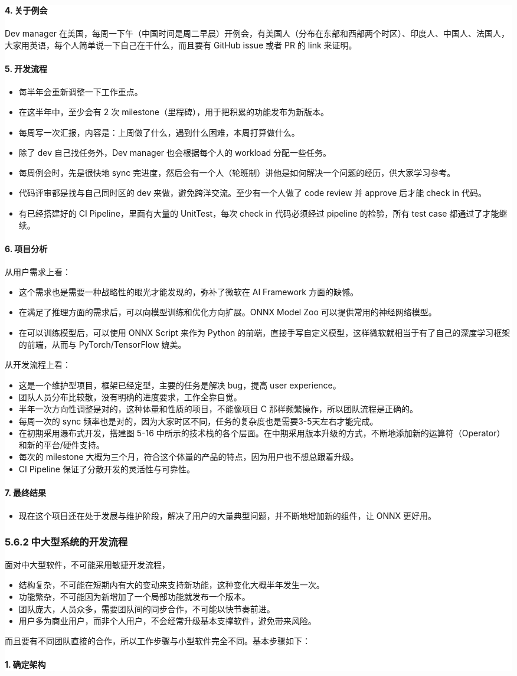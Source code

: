 #### 4. 关于例会

Dev manager 在美国，每周一下午（中国时间是周二早晨）开例会，有美国人（分布在东部和西部两个时区）、印度人、中国人、法国人，大家用英语，每个人简单说一下自己在干什么，而且要有 GitHub issue 或者 PR 的 link 来证明。

#### 5. 开发流程

- 每半年会重新调整一下工作重点。

- 在这半年中，至少会有 2 次 milestone（里程碑），用于把积累的功能发布为新版本。

- 每周写一次汇报，内容是：上周做了什么，遇到什么困难，本周打算做什么。

- 除了 dev 自己找任务外，Dev manager 也会根据每个人的 workload 分配一些任务。

- 每周例会时，先是很快地 sync 完进度，然后会有一个人（轮班制）讲他是如何解决一个问题的经历，供大家学习参考。

- 代码评审都是找与自己同时区的 dev 来做，避免跨洋交流。至少有一个人做了 code review 并 approve 后才能 check in 代码。

- 有已经搭建好的 CI Pipeline，里面有大量的 UnitTest，每次 check in 代码必须经过 pipeline 的检验，所有 test case 都通过了才能继续。

#### 6. 项目分析

从用户需求上看：

- 这个需求也是需要一种战略性的眼光才能发现的，弥补了微软在 AI Framework 方面的缺憾。

- 在满足了推理方面的需求后，可以向模型训练和优化方向扩展。ONNX Model Zoo 可以提供常用的神经网络模型。

- 在可以训练模型后，可以使用 ONNX Script 来作为 Python 的前端，直接手写自定义模型，这样微软就相当于有了自己的深度学习框架的前端，从而与 PyTorch/TensorFlow 媲美。

从开发流程上看：

- 这是一个维护型项目，框架已经定型，主要的任务是解决 bug，提高 user experience。
- 团队人员分布比较散，没有明确的进度要求，工作全靠自觉。
- 半年一次方向性调整是对的，这种体量和性质的项目，不能像项目 C 那样频繁操作，所以团队流程是正确的。
- 每周一次的 sync 频率也是对的，因为大家时区不同，任务的复杂度也是需要3-5天左右才能完成。
- 在初期采用瀑布式开发，搭建图 5-16 中所示的技术栈的各个层面。在中期采用版本升级的方式，不断地添加新的运算符（Operator）和新的平台/硬件支持。
- 每次的 milestone 大概为三个月，符合这个体量的产品的特点，因为用户也不想总跟着升级。
- CI Pipeline 保证了分散开发的灵活性与可靠性。


#### 7. 最终结果

- 现在这个项目还在处于发展与维护阶段，解决了用户的大量典型问题，并不断地增加新的组件，让 ONNX 更好用。

### 5.6.2 中大型系统的开发流程

面对中大型软件，不可能采用敏捷开发流程，

- 结构复杂，不可能在短期内有大的变动来支持新功能，这种变化大概半年发生一次。
- 功能繁杂，不可能因为新增加了一个局部功能就发布一个版本。
- 团队庞大，人员众多，需要团队间的同步合作，不可能以快节奏前进。
- 用户多为商业用户，而非个人用户，不会经常升级基本支撑软件，避免带来风险。

而且要有不同团队直接的合作，所以工作步骤与小型软件完全不同。基本步骤如下：

#### 1. 确定架构
